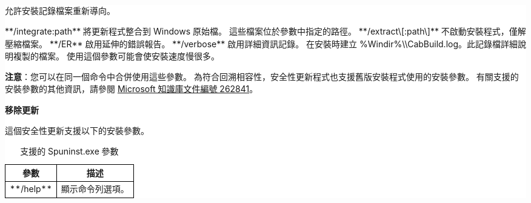 允許安裝記錄檔案重新導向。
</td>
</tr>
<tr class="alternateRow">
<td style="border:1px solid black;">
**/integrate:path**
</td>
<td style="border:1px solid black;">
將更新程式整合到 Windows 原始檔。 這些檔案位於參數中指定的路徑。
</td>
</tr>
<tr>
<td style="border:1px solid black;">
**/extract\[:path\]**
</td>
<td style="border:1px solid black;">
不啟動安裝程式，僅解壓縮檔案。
</td>
</tr>
<tr class="alternateRow">
<td style="border:1px solid black;">
**/ER**
</td>
<td style="border:1px solid black;">
啟用延伸的錯誤報告。
</td>
</tr>
<tr>
<td style="border:1px solid black;">
**/verbose**
</td>
<td style="border:1px solid black;">
啟用詳細資訊記錄。 在安裝時建立 %Windir%\\CabBuild.log。此記錄檔詳細說明複製的檔案。 使用這個參數可能會使安裝速度慢很多。
</td>
</tr>
</table>

<p></p>

 
**注意**：您可以在同一個命令中合併使用這些參數。 為符合回溯相容性，安全性更新程式也支援舊版安裝程式使用的安裝參數。 有關支援的安裝參數的其他資訊，請參閱 [Microsoft 知識庫文件編號 262841](http://support.microsoft.com/kb/262841/zh-tw)。

**移除更新**

這個安全性更新支援以下的安裝參數。

<p></p>

<table class="dataTable">
<caption>
支援的 Spuninst.exe 參數
</caption>
<tr class="thead">
<th style="border:1px solid black;" >
參數
</th>
<th style="border:1px solid black;" >
描述
</th>
</tr>
<tr>
<td style="border:1px solid black;">
**/help**
</td>
<td style="border:1px solid black;">
顯示命令列選項。
